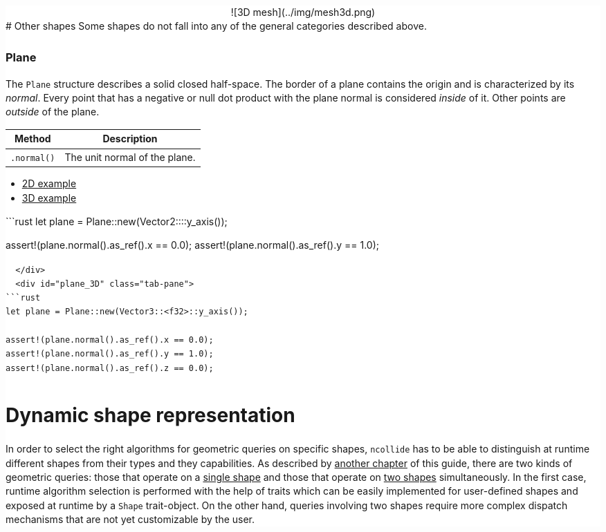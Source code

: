 <center>
![3D mesh](../img/mesh3d.png)
</center>
# Other shapes
Some shapes do not fall into any of the general categories described above.

### Plane
The `Plane` structure describes a solid closed half-space. The border of a
plane contains the origin and is characterized by its _normal_. Every point
that has a negative or null dot product with the plane normal is considered
_inside_ of it. Other points are _outside_ of the plane.

| Method   | Description  |
| --          | --        |
| `.normal()` | The unit normal of the plane. |

<ul class="nav nav-tabs">
  <li class="active"><a id="tab_nav_link" data-toggle="tab" href="#plane_2D">2D example</a></li>
  <li><a id="tab_nav_link" data-toggle="tab" href="#plane_3D">3D example</a></li>

  <div class="d3" onclick="window.open('https://raw.githubusercontent.com/sebcrozet/ncollide/master/build/ncollide3d/examples/plane3d.rs')"></div>
  <div class="sp"></div>
  <div class="d2" onclick="window.open('https://raw.githubusercontent.com/sebcrozet/ncollide/master/build/ncollide2d/examples/plane2d.rs')"></div>
</ul>

<div class="tab-content" markdown="1">
  <div id="plane_2D" class="tab-pane in active">
```rust
let plane = Plane::new(Vector2::<f32>::y_axis());

assert!(plane.normal().as_ref().x == 0.0);
assert!(plane.normal().as_ref().y == 1.0);
```
  </div>
  <div id="plane_3D" class="tab-pane">
```rust
let plane = Plane::new(Vector3::<f32>::y_axis());

assert!(plane.normal().as_ref().x == 0.0);
assert!(plane.normal().as_ref().y == 1.0);
assert!(plane.normal().as_ref().z == 0.0);
```
  </div>
</div>

# Dynamic shape representation

In order to select the right algorithms for geometric queries on specific
shapes, `ncollide` has to be able to distinguish at runtime different shapes
from their types and they capabilities. As described by [another
chapter](../geometric_queries) of this guide, there are two kinds of geometric
queries: those that operate on a [single
shape](../geometric_queries/#single-shape-queries) and those that operate on
[two shapes](../geometric_queries/#pairwise-queries) simultaneously.  In the
first case, runtime algorithm selection is performed with the help of traits
which can be easily implemented for user-defined shapes and exposed at runtime
by a `Shape` trait-object. On the other hand, queries involving two shapes
require more complex dispatch mechanisms that are not yet customizable by the
user.
